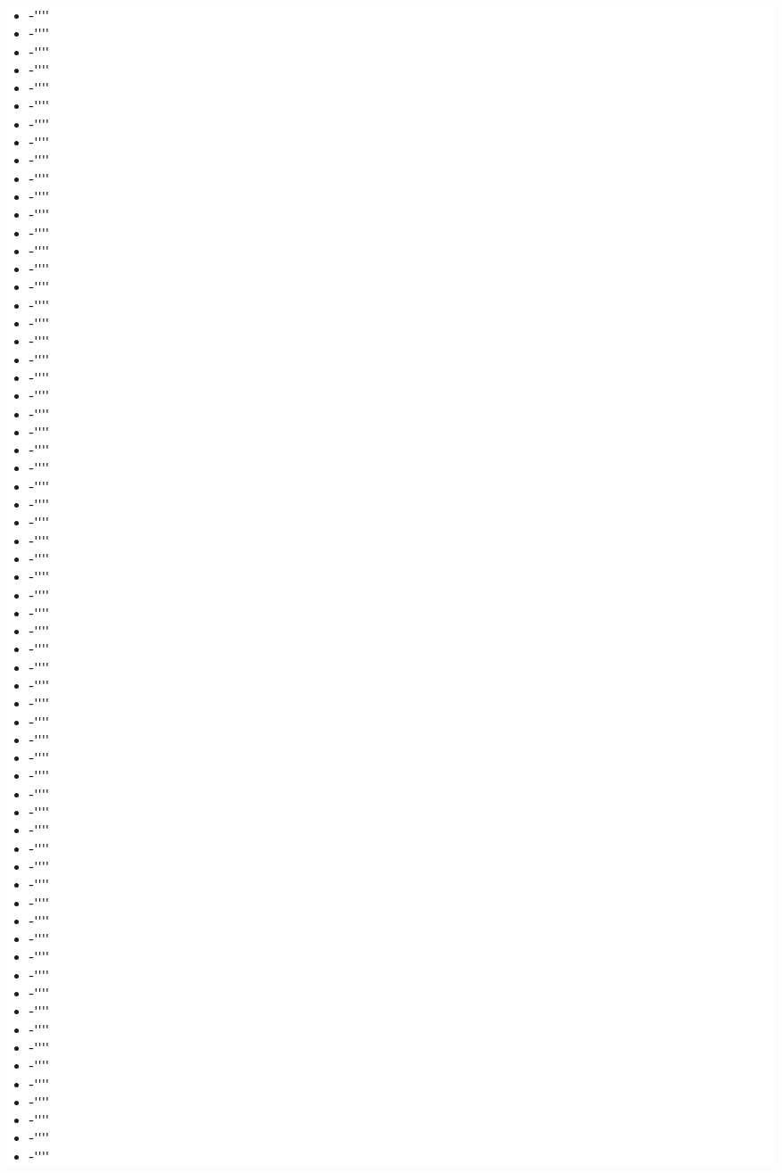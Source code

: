 * -''''
* -''''
* -''''
* -''''
* -''''
* -''''
* -''''
* -''''
* -''''
* -''''
* -''''
* -''''
* -''''
* -''''
* -''''
* -''''
* -''''
* -''''
* -''''
* -''''
* -''''
* -''''
* -''''
* -''''
* -''''
* -''''
* -''''
* -''''
* -''''
* -''''
* -''''
* -''''
* -''''
* -''''
* -''''
* -''''
* -''''
* -''''
* -''''
* -''''
* -''''
* -''''
* -''''
* -''''
* -''''
* -''''
* -''''
* -''''
* -''''
* -''''
* -''''
* -''''
* -''''
* -''''
* -''''
* -''''
* -''''
* -''''
* -''''
* -''''
* -''''
* -''''
* -''''
* -''''